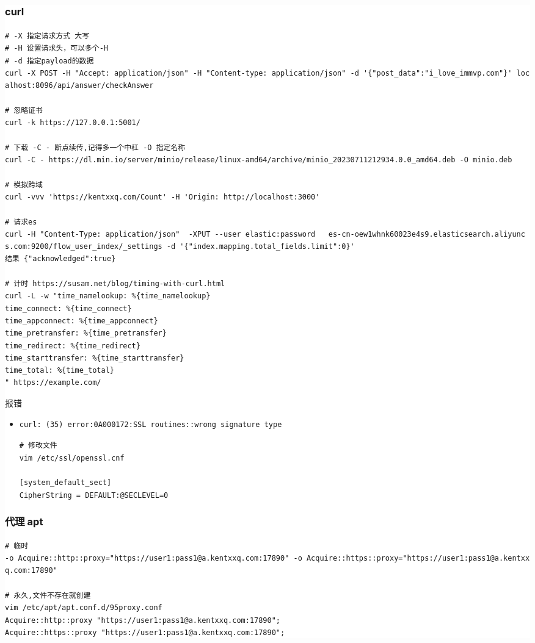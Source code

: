 ### curl

```shell
# -X 指定请求方式 大写
# -H 设置请求头，可以多个-H
# -d 指定payload的数据
curl -X POST -H "Accept: application/json" -H "Content-type: application/json" -d '{"post_data":"i_love_immvp.com"}' localhost:8096/api/answer/checkAnswer

# 忽略证书
curl -k https://127.0.0.1:5001/

# 下载 -C - 断点续传,记得多一个中杠 -O 指定名称
curl -C - https://dl.min.io/server/minio/release/linux-amd64/archive/minio_20230711212934.0.0_amd64.deb -O minio.deb

# 模拟跨域
curl -vvv 'https://kentxxq.com/Count' -H 'Origin: http://localhost:3000'

# 请求es
curl -H "Content-Type: application/json"  -XPUT --user elastic:password   es-cn-oew1whnk60023e4s9.elasticsearch.aliyuncs.com:9200/flow_user_index/_settings -d '{"index.mapping.total_fields.limit":0}'
结果 {"acknowledged":true}

# 计时 https://susam.net/blog/timing-with-curl.html
curl -L -w "time_namelookup: %{time_namelookup}
time_connect: %{time_connect}
time_appconnect: %{time_appconnect}
time_pretransfer: %{time_pretransfer}
time_redirect: %{time_redirect}
time_starttransfer: %{time_starttransfer}
time_total: %{time_total}
" https://example.com/
```

报错

- `curl: (35) error:0A000172:SSL routines::wrong signature type`

    ```shell
    # 修改文件
    vim /etc/ssl/openssl.cnf
    
    [system_default_sect]
    CipherString = DEFAULT:@SECLEVEL=0
    ```

### 代理 apt

```shell
# 临时
-o Acquire::http::proxy="https://user1:pass1@a.kentxxq.com:17890" -o Acquire::https::proxy="https://user1:pass1@a.kentxxq.com:17890"

# 永久,文件不存在就创建
vim /etc/apt/apt.conf.d/95proxy.conf
Acquire::http::proxy "https://user1:pass1@a.kentxxq.com:17890";
Acquire::https::proxy "https://user1:pass1@a.kentxxq.com:17890";
```
